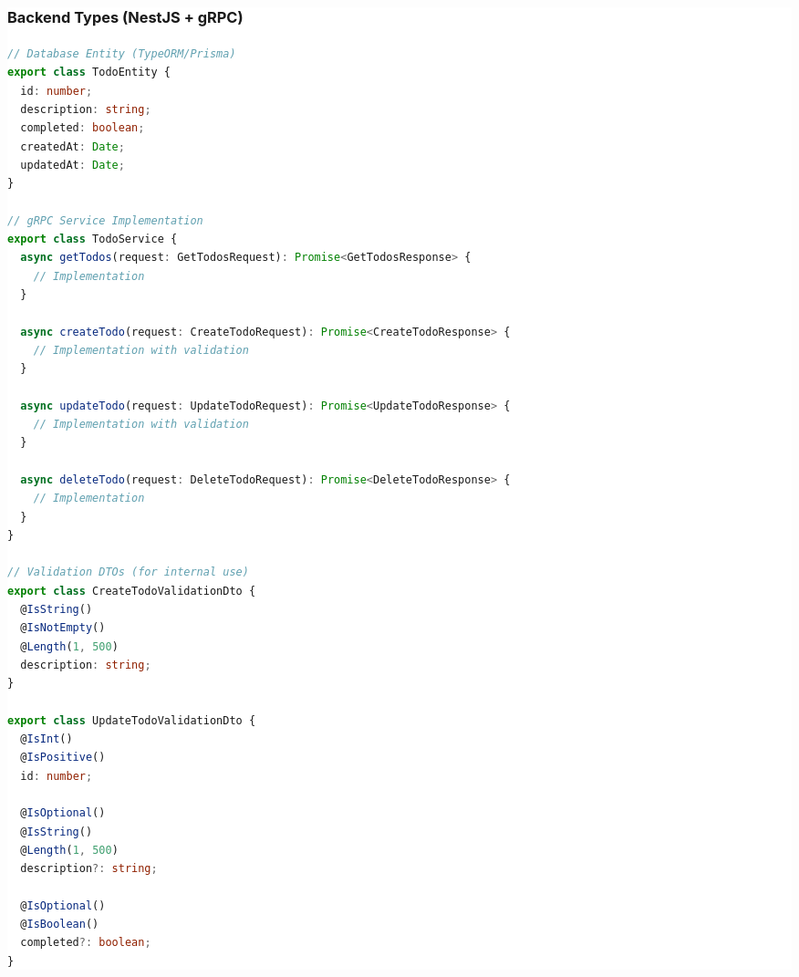 ### Backend Types (NestJS + gRPC)

```typescript
// Database Entity (TypeORM/Prisma)
export class TodoEntity {
  id: number;
  description: string;
  completed: boolean;
  createdAt: Date;
  updatedAt: Date;
}

// gRPC Service Implementation
export class TodoService {
  async getTodos(request: GetTodosRequest): Promise<GetTodosResponse> {
    // Implementation
  }

  async createTodo(request: CreateTodoRequest): Promise<CreateTodoResponse> {
    // Implementation with validation
  }

  async updateTodo(request: UpdateTodoRequest): Promise<UpdateTodoResponse> {
    // Implementation with validation
  }

  async deleteTodo(request: DeleteTodoRequest): Promise<DeleteTodoResponse> {
    // Implementation
  }
}

// Validation DTOs (for internal use)
export class CreateTodoValidationDto {
  @IsString()
  @IsNotEmpty()
  @Length(1, 500)
  description: string;
}

export class UpdateTodoValidationDto {
  @IsInt()
  @IsPositive()
  id: number;

  @IsOptional()
  @IsString()
  @Length(1, 500)
  description?: string;

  @IsOptional()
  @IsBoolean()
  completed?: boolean;
}
```
